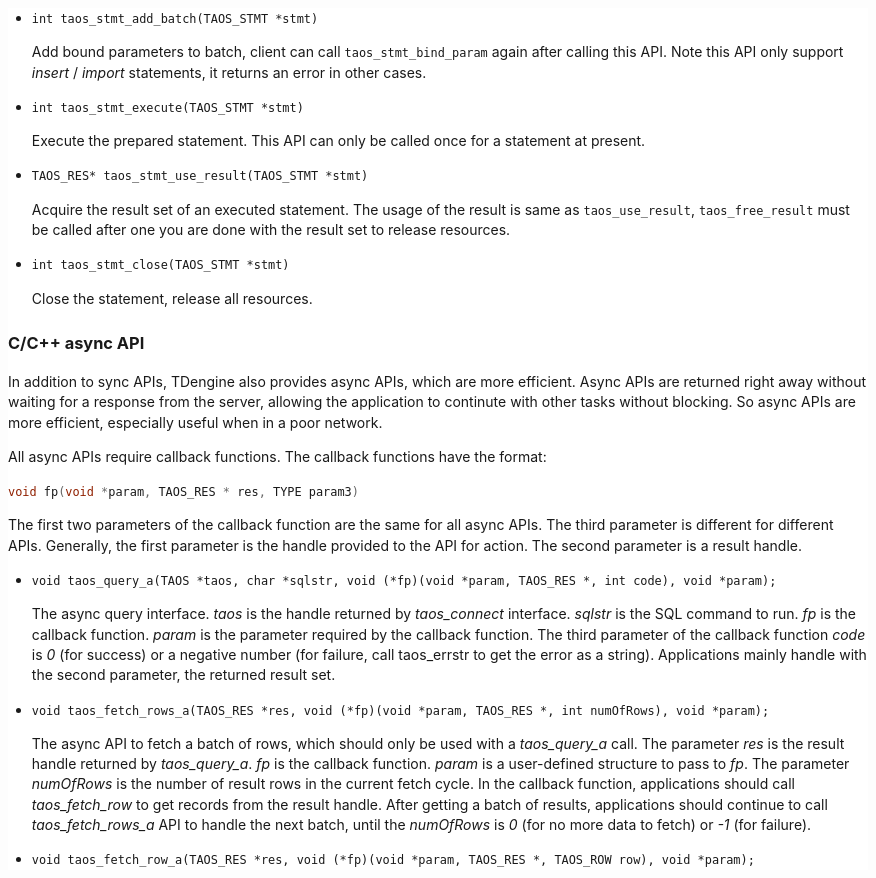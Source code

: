 - `int taos_stmt_add_batch(TAOS_STMT *stmt)`

  Add bound parameters to batch, client can call `taos_stmt_bind_param` again after calling this API. Note this API only support _insert_ / _import_ statements, it returns an error in other cases.

- `int taos_stmt_execute(TAOS_STMT *stmt)`

  Execute the prepared statement. This API can only be called once for a statement at present.

- `TAOS_RES* taos_stmt_use_result(TAOS_STMT *stmt)`

  Acquire the result set of an executed statement. The usage of the result is same as `taos_use_result`, `taos_free_result` must be called after one you are done with the result set to release resources.

- `int taos_stmt_close(TAOS_STMT *stmt)`

  Close the statement, release all resources.


### C/C++ async API

In addition to sync APIs, TDengine also provides async APIs, which are more efficient. Async APIs are returned right away without waiting for a response from the server, allowing the application to continute with other tasks without blocking. So async APIs are more efficient, especially useful when in a poor network.

All async APIs require callback functions. The callback functions have the format:
```C
void fp(void *param, TAOS_RES * res, TYPE param3)
```
The first two parameters of the callback function are the same for all async APIs. The third parameter is different for different APIs. Generally, the first parameter is the handle provided to the API for action. The second parameter is a result handle.

- `void taos_query_a(TAOS *taos, char *sqlstr, void (*fp)(void *param, TAOS_RES *, int code), void *param);`

  The async query interface. _taos_ is the handle returned by _taos_connect_ interface. _sqlstr_ is the SQL command to run. _fp_ is the callback function. _param_ is the parameter required by the callback function. The third parameter of the callback function _code_ is _0_ (for success) or a negative number (for failure, call taos_errstr to get the error as a string).  Applications mainly handle with the second parameter, the returned result set.


- `void taos_fetch_rows_a(TAOS_RES *res, void (*fp)(void *param, TAOS_RES *, int numOfRows), void *param);`

  The async API to fetch a batch of rows, which should only be used with a _taos_query_a_ call. The parameter _res_ is the result handle returned by _taos_query_a_. _fp_ is the callback function. _param_ is a user-defined structure to pass to _fp_. The parameter _numOfRows_ is the number of result rows in the current fetch cycle. In the callback function, applications should call _taos_fetch_row_ to get records from the result handle. After getting a batch of results, applications should continue to call _taos_fetch_rows_a_ API to handle the next batch, until the _numOfRows_ is _0_ (for no more data to fetch) or _-1_ (for failure).


- `void taos_fetch_row_a(TAOS_RES *res, void (*fp)(void *param, TAOS_RES *, TAOS_ROW row), void *param);`
